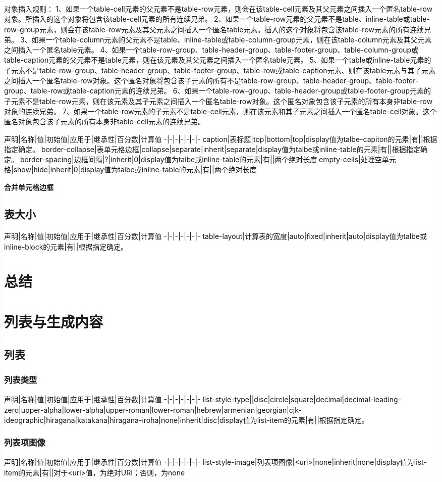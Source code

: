 对象插入规则：
1、如果一个table-cell元素的父元素不是table-row元素，则会在该table-cell元素及其父元素之间插入一个匿名table-row对象。所插入的这个对象将包含该table-cell元素的所有连续兄弟。
2、如果一个table-row元素的父元素不是table、inline-table或table-row-group元素，则会在该table-row元素及其父元素之间插入一个匿名table元素。插入的这个对象将包含该table-row元素的所有连续兄弟。
3、如果一个table-column元素的父元素不是table、inline-table或table-column-group元素，则在该table-column元素及其父元素之间插入一个匿名table元素。
4、如果一个table-row-group、table-header-group、table-footer-group、table-column-group或table-caption元素的父元素不是table元素，则在该元素及其父元素之间插入一个匿名table元素。
5、如果一个table或inline-table元素的子元素不是table-row-group、table-header-group、table-footer-group、table-row或table-caption元素、则在该table元素与其子元素之间插入一个匿名table-row对象。这个匿名对象将包含该子元素的所有不是table-row-group、table-header-group、table-footer-group、table-row或table-caption元素的连续兄弟。
6、如果一个table-row-group、table-header-group或table-footer-group元素的子元素不是table-row元素，则在该元素及其子元素之间插入一个匿名table-row对象。这个匿名对象包含该子元素的所有本身非table-row对象的连续兄弟。
7、如果一个table-row元素的子元素不是table-cell元素，则在该元素和其子元素之间插入一个匿名table-cell对象。这个匿名对象包含该子元素的所有本身非table-cell元素的连续兄弟。

声明|名称|值|初始值|应用于|继承性|百分数|计算值
-|-|-|-|-|-|-
caption|表标题|top&#124;bottom|top|display值为talbe-capiton的元素|有||根据指定确定。
border-collapse|表单元格边框|collapse&#124;separate&#124;inherit|separate|display值为talbe或inline-table的元素|有||根据指定确定。
border-spacing|边框间隔|<length><length>?&#124;inherit|0|display值为talbe或inline-table的元素|有||两个绝对长度
empty-cells|处理空单元格|show&#124;hide&#124;inherit|0|display值为talbe或inline-table的元素|有||两个绝对长度

**合并单元格边框**

## 表大小

声明|名称|值|初始值|应用于|继承性|百分数|计算值
-|-|-|-|-|-|-
table-layout|计算表的宽度|auto&#124;fixed&#124;inherit|auto|display值为talbe或inline-block的元素|有||根据指定确定。

# 总结

# 列表与生成内容

## 列表

### 列表类型

声明|名称|值|初始值|应用于|继承性|百分数|计算值
-|-|-|-|-|-|-
list-style-type||disc&#124;circle&#124;square&#124;decimal&#124;decimal-leading-zero&#124;upper-alpha&#124;lower-alpha&#124;upper-roman&#124;lower-roman&#124;hebrew&#124;armenian&#124;georgian&#124;cjk-ideographic&#124;hiragana&#124;katakana&#124;hiragana-iroha&#124;none&#124;inherit|disc|display值为list-item的元素|有||根据指定确定。

### 列表项图像
声明|名称|值|初始值|应用于|继承性|百分数|计算值
-|-|-|-|-|-|-
list-style-image|列表项图像|&lt;uri&gt;&#124;none&#124;inherit|none|display值为list-item的元素|有||对于&lt;uri&gt;值，为绝对URI；否则，为none
